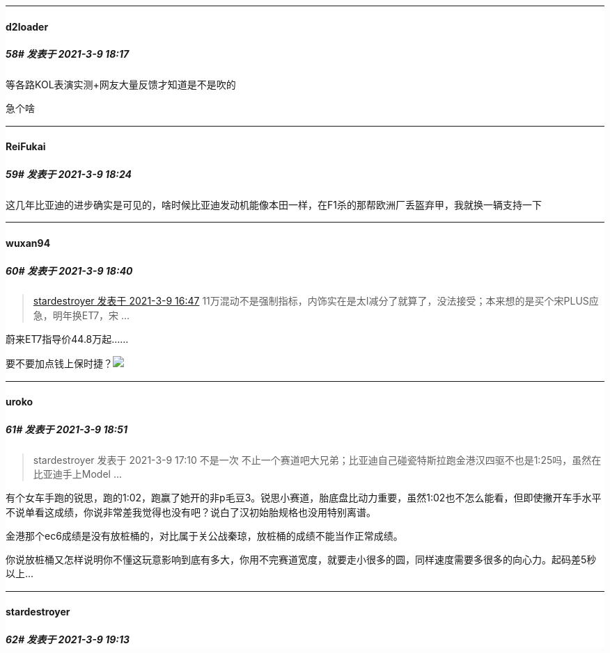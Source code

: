 
*****

####  d2loader  
##### 58#       发表于 2021-3-9 18:17


等各路KOL表演实测+网友大量反馈才知道是不是吹的


急个啥


*****

####  ReiFukai  
##### 59#       发表于 2021-3-9 18:24


这几年比亚迪的进步确实是可见的，啥时候比亚迪发动机能像本田一样，在F1杀的那帮欧洲厂丢盔弃甲，我就换一辆支持一下


*****

####  wuxan94  
##### 60#       发表于 2021-3-9 18:40


<blockquote><a href="httphttps://bbs.saraba1st.com/2b/forum.php?mod=redirect&amp;goto=findpost&amp;pid=50565700&amp;ptid=1992103" target="_blank">stardestroyer 发表于 2021-3-9 16:47</a>
11万混动不是强制指标，内饰实在是太I减分了就算了，没法接受；本来想的是买个宋PLUS应急，明年换ET7，宋 ...</blockquote>
蔚来ET7指导价44.8万起……

要不要加点钱上保时捷？<img src="https://static.saraba1st.com/image/smiley/face2017/232.gif" referrerpolicy="no-referrer">


*****

####  uroko  
##### 61#       发表于 2021-3-9 18:51


<blockquote>stardestroyer 发表于 2021-3-9 17:10
不是一次 不止一个赛道吧大兄弟；比亚迪自己碰瓷特斯拉跑金港汉四驱不也是1:25吗，虽然在比亚迪手上Model ...</blockquote>
有个女车手跑的锐思，跑的1:02，跑赢了她开的非p毛豆3。锐思小赛道，胎底盘比动力重要，虽然1:02也不怎么能看，但即使撇开车手水平不说单看这成绩，你说非常差我觉得也没有吧？说白了汉初始胎规格也没用特别离谱。


金港那个ec6成绩是没有放桩桶的，对比属于关公战秦琼，放桩桶的成绩不能当作正常成绩。

你说放桩桶又怎样说明你不懂这玩意影响到底有多大，你用不完赛道宽度，就要走小很多的圆，同样速度需要多很多的向心力。起码差5秒以上...


*****

####  stardestroyer  
##### 62#       发表于 2021-3-9 19:13


